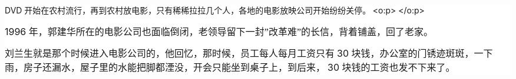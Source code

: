    DVD
   <span lang="ZH-CN" style="font-family:宋体;mso-ascii-font-family:Calibri;mso-ascii-theme-font:
minor-latin;mso-fareast-font-family:宋体;mso-fareast-theme-font:minor-fareast">
    开始在农村流行，再到农村放电影，只有稀稀拉拉几个人，各地的电影放映公司开始纷纷关停。
   </span>
<o:p>
</o:p>
</font>
</p>
<p class="MsoNormal">
<o:p>
<font size="3">
</font>
</o:p>
</p>
<p class="MsoNormal">
<font size="3">
   1996
   <span lang="ZH-CN" style="font-family:宋体;mso-ascii-font-family:
Calibri;mso-ascii-theme-font:minor-latin;mso-fareast-font-family:宋体;mso-fareast-theme-font:
minor-fareast">
    年，郭建华所在的电影公司也面临倒闭，老领导留下一封”改革难”的长信，背着铺盖，回了老家。
   </span>
<o:p>
</o:p>
</font>
</p>
<p class="MsoNormal">
<o:p>
<font size="3">
</font>
</o:p>
</p>
<p class="MsoNormal">
<font size="3">
<span lang="ZH-CN" style="font-family:宋体;mso-ascii-font-family:
Calibri;mso-ascii-theme-font:minor-latin;mso-fareast-font-family:宋体;mso-fareast-theme-font:
minor-fareast">
    刘兰生就是那个时候进入电影公司的，他回忆，那时候，员工每人每月工资只有
   </span>
   30
   <span lang="ZH-CN" style="font-family:宋体;mso-ascii-font-family:Calibri;mso-ascii-theme-font:minor-latin;
mso-fareast-font-family:宋体;mso-fareast-theme-font:minor-fareast">
    块钱，办公室的门锈迹斑斑，一下雨，房子还漏水，屋子里的水能把脚都湮没，开会只能坐到桌子上，到后来，
   </span>
   30
   <span lang="ZH-CN" style="font-family:宋体;mso-ascii-font-family:Calibri;mso-ascii-theme-font:
minor-latin;mso-fareast-font-family:宋体;mso-fareast-theme-font:minor-fareast">
    块钱的工资也发不下来了。
   </span>
<o:p>
</o:p>
</font>
</p>
<p class="MsoNormal">
<o:p>
<font size="3">
</font>
</o:p>
</p>
<p class="MsoNormal">
<font size="3">
<span lang="ZH-CN" style="font-family:宋体;mso-ascii-font-family:
